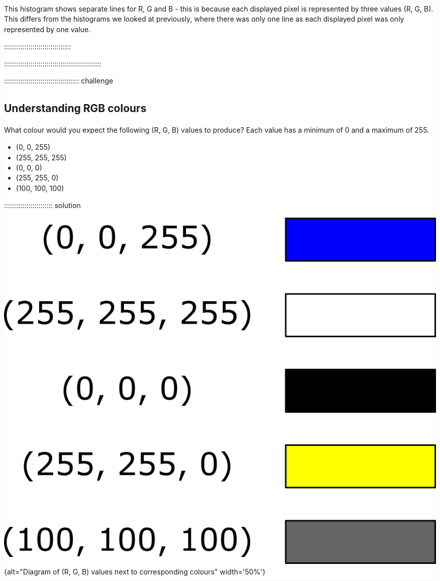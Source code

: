 This histogram shows separate lines for R, G and B - this is because each 
displayed pixel is represented by three values (R, G, B). This differs from the 
histograms we looked at previously, where there was only one line as each 
displayed pixel was only represented by one value.

:::::::::::::::::::::::::::::::::

::::::::::::::::::::::::::::::::::::::::::::::::


::::::::::::::::::::::::::::::::::::: challenge 

## Understanding RGB colours

What colour would you expect the following (R, G, B) values to produce? Each 
value has a minimum of 0 and a maximum of 255.

- (0, 0, 255)
- (255, 255, 255)
- (0, 0, 0)
- (255, 255, 0)
- (100, 100, 100)

:::::::::::::::::::::::: solution 
 
![](fig/rgb-exercise.png){alt="Diagram of (R, G, B) values next to corresponding 
colours" width='50%'}
